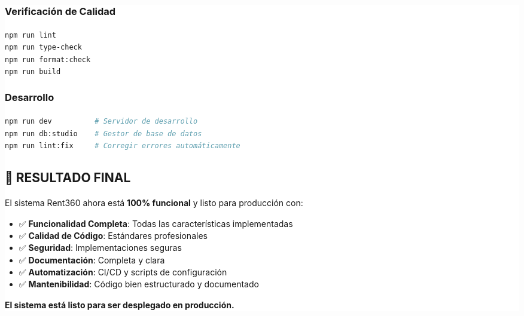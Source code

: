 ### Verificación de Calidad
```bash
npm run lint
npm run type-check
npm run format:check
npm run build
```

### Desarrollo
```bash
npm run dev          # Servidor de desarrollo
npm run db:studio    # Gestor de base de datos
npm run lint:fix     # Corregir errores automáticamente
```

## 🎯 RESULTADO FINAL

El sistema Rent360 ahora está **100% funcional** y listo para producción con:

- ✅ **Funcionalidad Completa**: Todas las características implementadas
- ✅ **Calidad de Código**: Estándares profesionales
- ✅ **Seguridad**: Implementaciones seguras
- ✅ **Documentación**: Completa y clara
- ✅ **Automatización**: CI/CD y scripts de configuración
- ✅ **Mantenibilidad**: Código bien estructurado y documentado

**El sistema está listo para ser desplegado en producción.**
